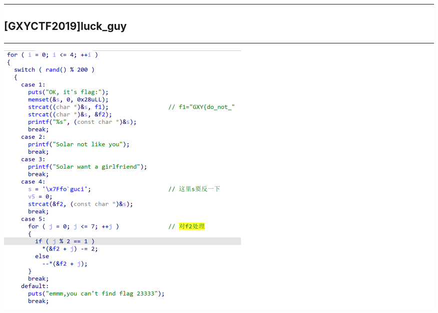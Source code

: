 ------



## [GXYCTF2019]luck_guy

------

<img src="assets/img/2024/1/image-20240116164408671.png" alt="image-20240116164408671" style="zoom:50%;" />
